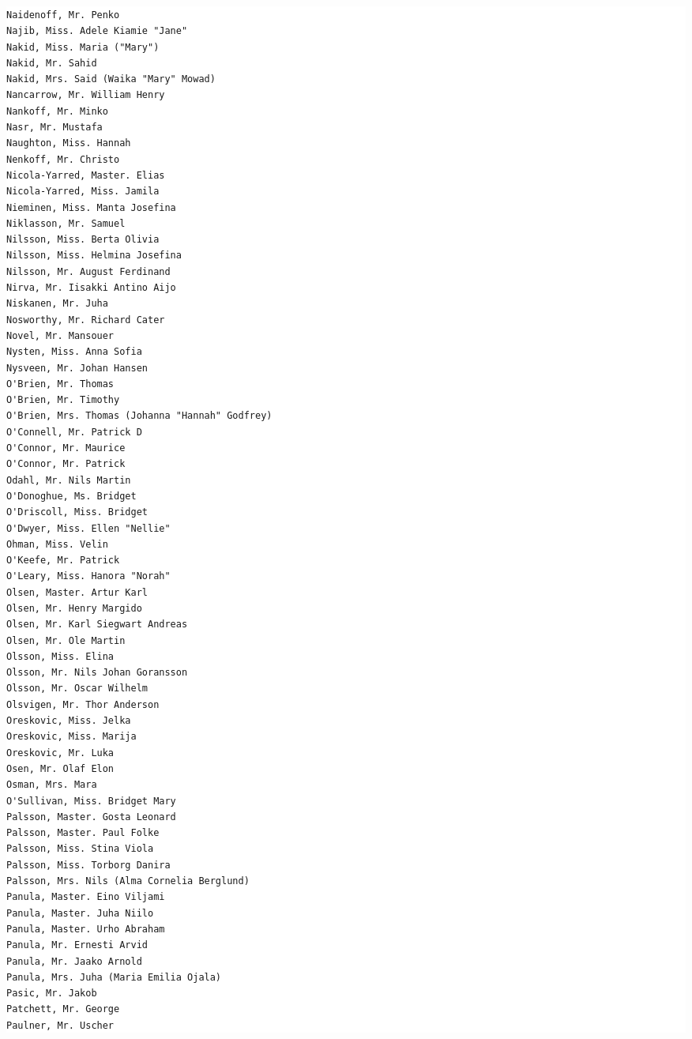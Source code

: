     Naidenoff, Mr. Penko
    Najib, Miss. Adele Kiamie "Jane"
    Nakid, Miss. Maria ("Mary")
    Nakid, Mr. Sahid
    Nakid, Mrs. Said (Waika "Mary" Mowad)
    Nancarrow, Mr. William Henry
    Nankoff, Mr. Minko
    Nasr, Mr. Mustafa
    Naughton, Miss. Hannah
    Nenkoff, Mr. Christo
    Nicola-Yarred, Master. Elias
    Nicola-Yarred, Miss. Jamila
    Nieminen, Miss. Manta Josefina
    Niklasson, Mr. Samuel
    Nilsson, Miss. Berta Olivia
    Nilsson, Miss. Helmina Josefina
    Nilsson, Mr. August Ferdinand
    Nirva, Mr. Iisakki Antino Aijo
    Niskanen, Mr. Juha
    Nosworthy, Mr. Richard Cater
    Novel, Mr. Mansouer
    Nysten, Miss. Anna Sofia
    Nysveen, Mr. Johan Hansen
    O'Brien, Mr. Thomas
    O'Brien, Mr. Timothy
    O'Brien, Mrs. Thomas (Johanna "Hannah" Godfrey)
    O'Connell, Mr. Patrick D
    O'Connor, Mr. Maurice
    O'Connor, Mr. Patrick
    Odahl, Mr. Nils Martin
    O'Donoghue, Ms. Bridget
    O'Driscoll, Miss. Bridget
    O'Dwyer, Miss. Ellen "Nellie"
    Ohman, Miss. Velin
    O'Keefe, Mr. Patrick
    O'Leary, Miss. Hanora "Norah"
    Olsen, Master. Artur Karl
    Olsen, Mr. Henry Margido
    Olsen, Mr. Karl Siegwart Andreas
    Olsen, Mr. Ole Martin
    Olsson, Miss. Elina
    Olsson, Mr. Nils Johan Goransson
    Olsson, Mr. Oscar Wilhelm
    Olsvigen, Mr. Thor Anderson
    Oreskovic, Miss. Jelka
    Oreskovic, Miss. Marija
    Oreskovic, Mr. Luka
    Osen, Mr. Olaf Elon
    Osman, Mrs. Mara
    O'Sullivan, Miss. Bridget Mary
    Palsson, Master. Gosta Leonard
    Palsson, Master. Paul Folke
    Palsson, Miss. Stina Viola
    Palsson, Miss. Torborg Danira
    Palsson, Mrs. Nils (Alma Cornelia Berglund)
    Panula, Master. Eino Viljami
    Panula, Master. Juha Niilo
    Panula, Master. Urho Abraham
    Panula, Mr. Ernesti Arvid
    Panula, Mr. Jaako Arnold
    Panula, Mrs. Juha (Maria Emilia Ojala)
    Pasic, Mr. Jakob
    Patchett, Mr. George
    Paulner, Mr. Uscher